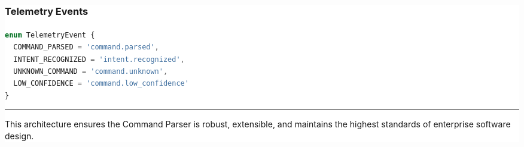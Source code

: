 ### Telemetry Events
```typescript
enum TelemetryEvent {
  COMMAND_PARSED = 'command.parsed',
  INTENT_RECOGNIZED = 'intent.recognized',
  UNKNOWN_COMMAND = 'command.unknown',
  LOW_CONFIDENCE = 'command.low_confidence'
}
```

---

This architecture ensures the Command Parser is robust, extensible, and maintains the highest standards of enterprise software design.